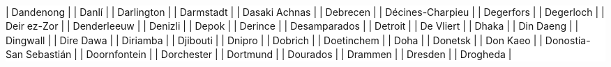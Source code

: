 | Dandenong |
| Danlí |
| Darlington |
| Darmstadt |
| Dasaki Achnas |
| Debrecen |
| Décines-Charpieu |
| Degerfors |
| Degerloch |
| Deir ez-Zor |
| Denderleeuw |
| Denizli |
| Depok |
| Derince |
| Desamparados |
| Detroit |
| De Vliert |
| Dhaka |
| Din Daeng |
| Dingwall |
| Dire Dawa |
| Diriamba |
| Djibouti |
| Dnipro |
| Dobrich |
| Doetinchem |
| Doha |
| Donetsk |
| Don Kaeo |
| Donostia-San Sebastián |
| Doornfontein |
| Dorchester |
| Dortmund |
| Dourados |
| Drammen |
| Dresden |
| Drogheda |